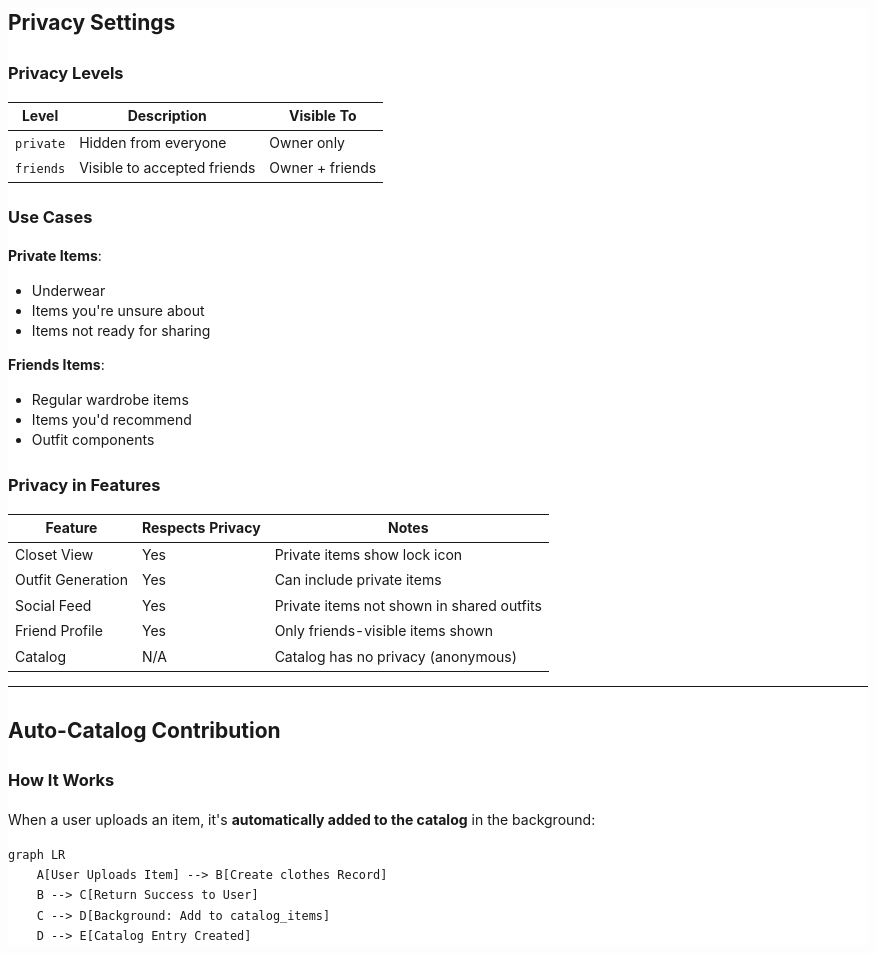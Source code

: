 
## Privacy Settings

### Privacy Levels

| Level | Description | Visible To |
|-------|-------------|------------|
| `private` | Hidden from everyone | Owner only |
| `friends` | Visible to accepted friends | Owner + friends |

### Use Cases

**Private Items**:
- Underwear
- Items you're unsure about
- Items not ready for sharing

**Friends Items**:
- Regular wardrobe items
- Items you'd recommend
- Outfit components

### Privacy in Features

| Feature | Respects Privacy | Notes |
|---------|------------------|-------|
| Closet View | Yes | Private items show lock icon |
| Outfit Generation | Yes | Can include private items |
| Social Feed | Yes | Private items not shown in shared outfits |
| Friend Profile | Yes | Only friends-visible items shown |
| Catalog | N/A | Catalog has no privacy (anonymous) |

---

## Auto-Catalog Contribution

### How It Works

When a user uploads an item, it's **automatically added to the catalog** in the background:

```mermaid
graph LR
    A[User Uploads Item] --> B[Create clothes Record]
    B --> C[Return Success to User]
    C --> D[Background: Add to catalog_items]
    D --> E[Catalog Entry Created]
```
